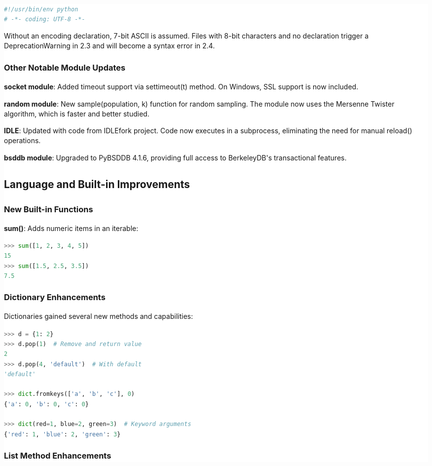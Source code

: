 ```python
#!/usr/bin/env python
# -*- coding: UTF-8 -*-
```

Without an encoding declaration, 7-bit ASCII is assumed. Files with 8-bit characters and no declaration trigger a DeprecationWarning in 2.3 and will become a syntax error in 2.4.

### Other Notable Module Updates

**socket module**: Added timeout support via settimeout(t) method. On Windows, SSL support is now included.

**random module**: New sample(population, k) function for random sampling. The module now uses the Mersenne Twister algorithm, which is faster and better studied.

**IDLE**: Updated with code from IDLEfork project. Code now executes in a subprocess, eliminating the need for manual reload() operations.

**bsddb module**: Upgraded to PyBSDDB 4.1.6, providing full access to BerkeleyDB's transactional features.

## Language and Built-in Improvements

### New Built-in Functions

**sum()**: Adds numeric items in an iterable:

```python
>>> sum([1, 2, 3, 4, 5])
15
>>> sum([1.5, 2.5, 3.5])
7.5
```

### Dictionary Enhancements

Dictionaries gained several new methods and capabilities:

```python
>>> d = {1: 2}
>>> d.pop(1)  # Remove and return value
2
>>> d.pop(4, 'default')  # With default
'default'

>>> dict.fromkeys(['a', 'b', 'c'], 0)
{'a': 0, 'b': 0, 'c': 0}

>>> dict(red=1, blue=2, green=3)  # Keyword arguments
{'red': 1, 'blue': 2, 'green': 3}
```

### List Method Enhancements

